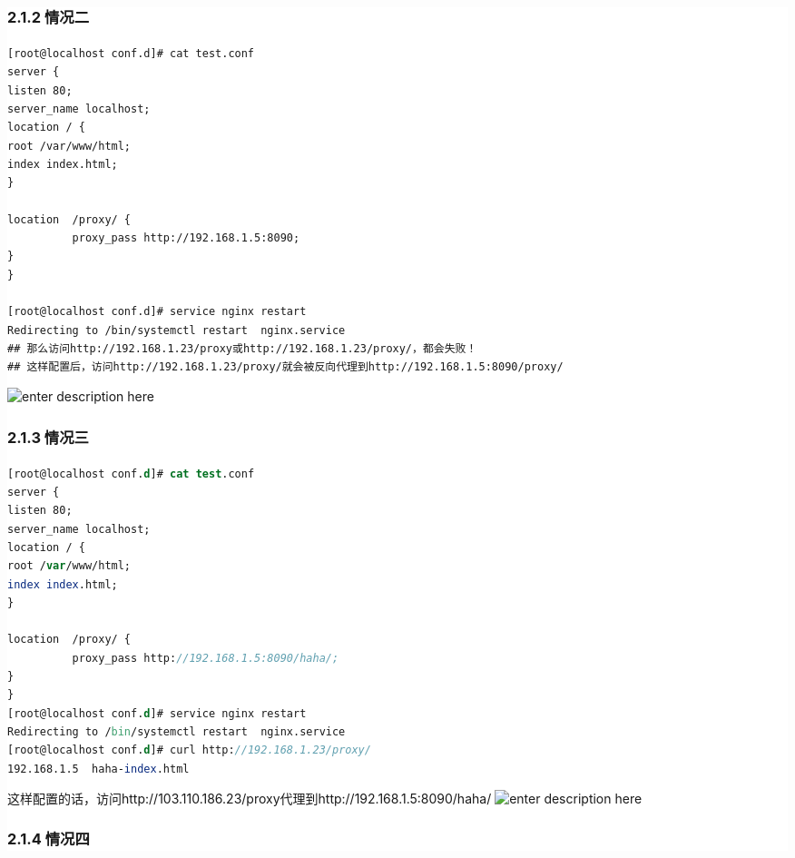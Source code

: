 ### 2.1.2 情况二

``` crmsh
[root@localhost conf.d]# cat test.conf
server {
listen 80;
server_name localhost;
location / {
root /var/www/html;
index index.html;
}
 
location  /proxy/ {
          proxy_pass http://192.168.1.5:8090;
}
}

[root@localhost conf.d]# service nginx restart
Redirecting to /bin/systemctl restart  nginx.service
## 那么访问http://192.168.1.23/proxy或http://192.168.1.23/proxy/，都会失败！
## 这样配置后，访问http://192.168.1.23/proxy/就会被反向代理到http://192.168.1.5:8090/proxy/
```
![enter description here](2.png)

### 2.1.3 情况三

``` stata
[root@localhost conf.d]# cat test.conf
server {
listen 80;
server_name localhost;
location / {
root /var/www/html;
index index.html;
}
 
location  /proxy/ {
          proxy_pass http://192.168.1.5:8090/haha/;
}
}
[root@localhost conf.d]# service nginx restart
Redirecting to /bin/systemctl restart  nginx.service
[root@localhost conf.d]# curl http://192.168.1.23/proxy/
192.168.1.5  haha-index.html
```
这样配置的话，访问http://103.110.186.23/proxy代理到http://192.168.1.5:8090/haha/
![enter description here](3.png)


### 2.1.4 情况四
